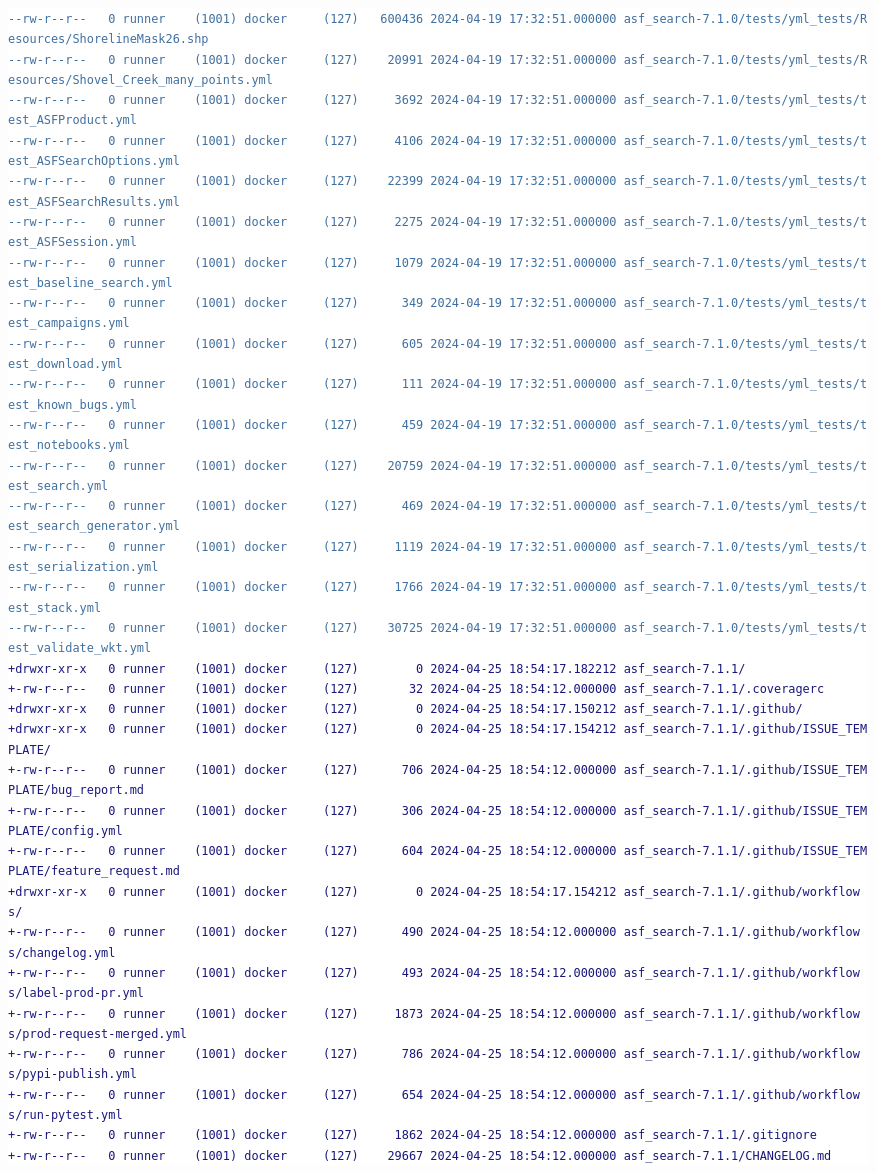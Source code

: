 ```diff
--rw-r--r--   0 runner    (1001) docker     (127)   600436 2024-04-19 17:32:51.000000 asf_search-7.1.0/tests/yml_tests/Resources/ShorelineMask26.shp
--rw-r--r--   0 runner    (1001) docker     (127)    20991 2024-04-19 17:32:51.000000 asf_search-7.1.0/tests/yml_tests/Resources/Shovel_Creek_many_points.yml
--rw-r--r--   0 runner    (1001) docker     (127)     3692 2024-04-19 17:32:51.000000 asf_search-7.1.0/tests/yml_tests/test_ASFProduct.yml
--rw-r--r--   0 runner    (1001) docker     (127)     4106 2024-04-19 17:32:51.000000 asf_search-7.1.0/tests/yml_tests/test_ASFSearchOptions.yml
--rw-r--r--   0 runner    (1001) docker     (127)    22399 2024-04-19 17:32:51.000000 asf_search-7.1.0/tests/yml_tests/test_ASFSearchResults.yml
--rw-r--r--   0 runner    (1001) docker     (127)     2275 2024-04-19 17:32:51.000000 asf_search-7.1.0/tests/yml_tests/test_ASFSession.yml
--rw-r--r--   0 runner    (1001) docker     (127)     1079 2024-04-19 17:32:51.000000 asf_search-7.1.0/tests/yml_tests/test_baseline_search.yml
--rw-r--r--   0 runner    (1001) docker     (127)      349 2024-04-19 17:32:51.000000 asf_search-7.1.0/tests/yml_tests/test_campaigns.yml
--rw-r--r--   0 runner    (1001) docker     (127)      605 2024-04-19 17:32:51.000000 asf_search-7.1.0/tests/yml_tests/test_download.yml
--rw-r--r--   0 runner    (1001) docker     (127)      111 2024-04-19 17:32:51.000000 asf_search-7.1.0/tests/yml_tests/test_known_bugs.yml
--rw-r--r--   0 runner    (1001) docker     (127)      459 2024-04-19 17:32:51.000000 asf_search-7.1.0/tests/yml_tests/test_notebooks.yml
--rw-r--r--   0 runner    (1001) docker     (127)    20759 2024-04-19 17:32:51.000000 asf_search-7.1.0/tests/yml_tests/test_search.yml
--rw-r--r--   0 runner    (1001) docker     (127)      469 2024-04-19 17:32:51.000000 asf_search-7.1.0/tests/yml_tests/test_search_generator.yml
--rw-r--r--   0 runner    (1001) docker     (127)     1119 2024-04-19 17:32:51.000000 asf_search-7.1.0/tests/yml_tests/test_serialization.yml
--rw-r--r--   0 runner    (1001) docker     (127)     1766 2024-04-19 17:32:51.000000 asf_search-7.1.0/tests/yml_tests/test_stack.yml
--rw-r--r--   0 runner    (1001) docker     (127)    30725 2024-04-19 17:32:51.000000 asf_search-7.1.0/tests/yml_tests/test_validate_wkt.yml
+drwxr-xr-x   0 runner    (1001) docker     (127)        0 2024-04-25 18:54:17.182212 asf_search-7.1.1/
+-rw-r--r--   0 runner    (1001) docker     (127)       32 2024-04-25 18:54:12.000000 asf_search-7.1.1/.coveragerc
+drwxr-xr-x   0 runner    (1001) docker     (127)        0 2024-04-25 18:54:17.150212 asf_search-7.1.1/.github/
+drwxr-xr-x   0 runner    (1001) docker     (127)        0 2024-04-25 18:54:17.154212 asf_search-7.1.1/.github/ISSUE_TEMPLATE/
+-rw-r--r--   0 runner    (1001) docker     (127)      706 2024-04-25 18:54:12.000000 asf_search-7.1.1/.github/ISSUE_TEMPLATE/bug_report.md
+-rw-r--r--   0 runner    (1001) docker     (127)      306 2024-04-25 18:54:12.000000 asf_search-7.1.1/.github/ISSUE_TEMPLATE/config.yml
+-rw-r--r--   0 runner    (1001) docker     (127)      604 2024-04-25 18:54:12.000000 asf_search-7.1.1/.github/ISSUE_TEMPLATE/feature_request.md
+drwxr-xr-x   0 runner    (1001) docker     (127)        0 2024-04-25 18:54:17.154212 asf_search-7.1.1/.github/workflows/
+-rw-r--r--   0 runner    (1001) docker     (127)      490 2024-04-25 18:54:12.000000 asf_search-7.1.1/.github/workflows/changelog.yml
+-rw-r--r--   0 runner    (1001) docker     (127)      493 2024-04-25 18:54:12.000000 asf_search-7.1.1/.github/workflows/label-prod-pr.yml
+-rw-r--r--   0 runner    (1001) docker     (127)     1873 2024-04-25 18:54:12.000000 asf_search-7.1.1/.github/workflows/prod-request-merged.yml
+-rw-r--r--   0 runner    (1001) docker     (127)      786 2024-04-25 18:54:12.000000 asf_search-7.1.1/.github/workflows/pypi-publish.yml
+-rw-r--r--   0 runner    (1001) docker     (127)      654 2024-04-25 18:54:12.000000 asf_search-7.1.1/.github/workflows/run-pytest.yml
+-rw-r--r--   0 runner    (1001) docker     (127)     1862 2024-04-25 18:54:12.000000 asf_search-7.1.1/.gitignore
+-rw-r--r--   0 runner    (1001) docker     (127)    29667 2024-04-25 18:54:12.000000 asf_search-7.1.1/CHANGELOG.md
```